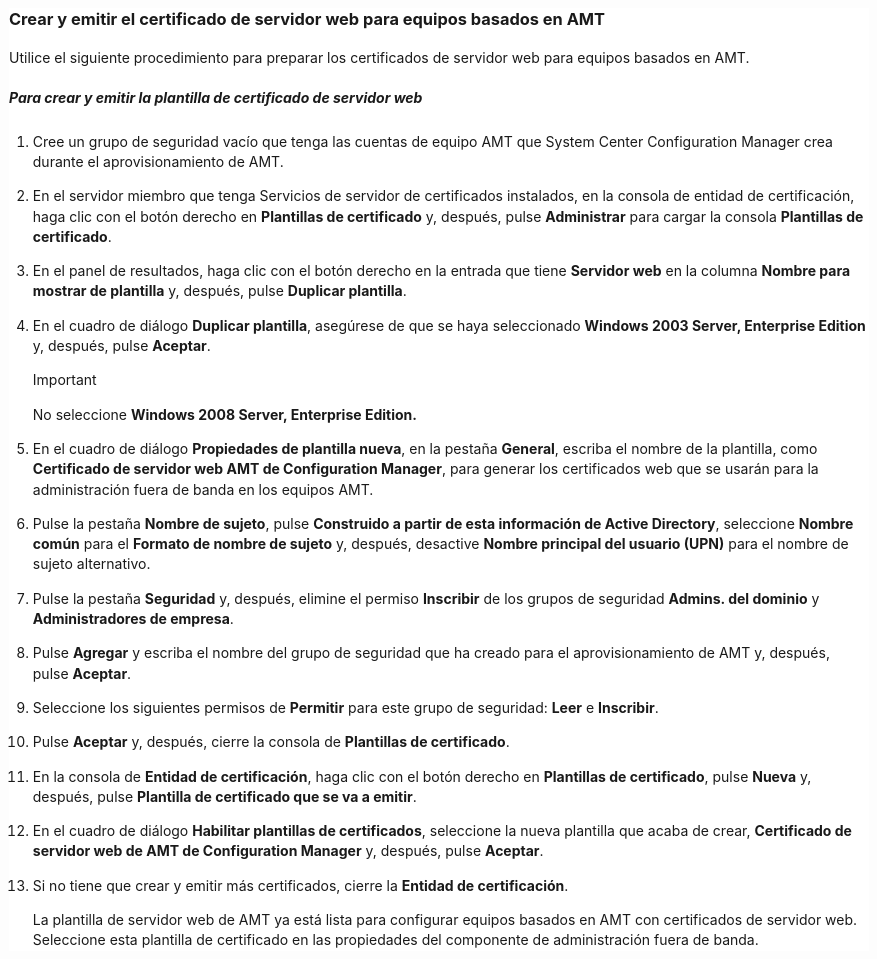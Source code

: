 ### <a name="create-and-issue-the-web-server-certificate-for-amt-based-computers"></a>Crear y emitir el certificado de servidor web para equipos basados en AMT  
 Utilice el siguiente procedimiento para preparar los certificados de servidor web para equipos basados en AMT.  

##### <a name="to-create-and-issue-the-web-server-certificate-template"></a>Para crear y emitir la plantilla de certificado de servidor web  

1. Cree un grupo de seguridad vacío que tenga las cuentas de equipo AMT que System Center Configuration Manager crea durante el aprovisionamiento de AMT.  

2. En el servidor miembro que tenga Servicios de servidor de certificados instalados, en la consola de entidad de certificación, haga clic con el botón derecho en **Plantillas de certificado** y, después, pulse **Administrar** para cargar la consola **Plantillas de certificado**.  

3. En el panel de resultados, haga clic con el botón derecho en la entrada que tiene **Servidor web** en la columna **Nombre para mostrar de plantilla** y, después, pulse **Duplicar plantilla**.  

4. En el cuadro de diálogo **Duplicar plantilla**, asegúrese de que se haya seleccionado **Windows 2003 Server, Enterprise Edition** y, después, pulse **Aceptar**.  

   > [!IMPORTANT]  
   >  No seleccione **Windows 2008 Server, Enterprise Edition.**  

5. En el cuadro de diálogo **Propiedades de plantilla nueva**, en la pestaña **General**, escriba el nombre de la plantilla, como **Certificado de servidor web AMT de Configuration Manager**, para generar los certificados web que se usarán para la administración fuera de banda en los equipos AMT.  

6. Pulse la pestaña **Nombre de sujeto**, pulse **Construido a partir de esta información de Active Directory**, seleccione **Nombre común** para el **Formato de nombre de sujeto** y, después, desactive **Nombre principal del usuario (UPN)** para el nombre de sujeto alternativo.  

7. Pulse la pestaña **Seguridad** y, después, elimine el permiso **Inscribir** de los grupos de seguridad **Admins. del dominio** y **Administradores de empresa**.  

8. Pulse **Agregar** y escriba el nombre del grupo de seguridad que ha creado para el aprovisionamiento de AMT y, después, pulse **Aceptar**.  

9. Seleccione los siguientes permisos de **Permitir** para este grupo de seguridad: **Leer** e **Inscribir**.  

10. Pulse **Aceptar** y, después, cierre la consola de **Plantillas de certificado**.  

11. En la consola de **Entidad de certificación**, haga clic con el botón derecho en **Plantillas de certificado**, pulse **Nueva** y, después, pulse **Plantilla de certificado que se va a emitir**.  

12. En el cuadro de diálogo **Habilitar plantillas de certificados**, seleccione la nueva plantilla que acaba de crear, **Certificado de servidor web de AMT de Configuration Manager** y, después, pulse **Aceptar**.  

13. Si no tiene que crear y emitir más certificados, cierre la **Entidad de certificación**.  

    La plantilla de servidor web de AMT ya está lista para configurar equipos basados en AMT con certificados de servidor web. Seleccione esta plantilla de certificado en las propiedades del componente de administración fuera de banda.  
